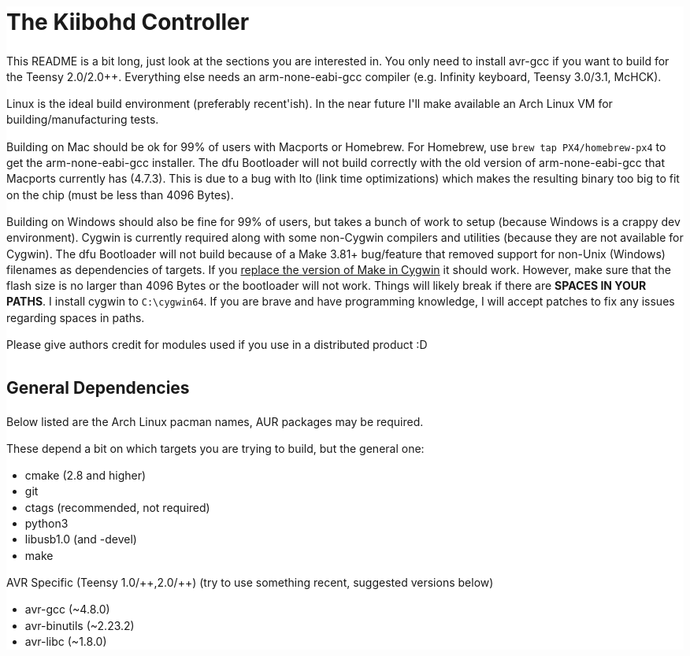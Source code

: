 The Kiibohd Controller
======================

This README is a bit long, just look at the sections you are interested in.
You only need to install avr-gcc if you want to build for the Teensy 2.0/2.0++.
Everything else needs an arm-none-eabi-gcc compiler (e.g. Infinity keyboard,
Teensy 3.0/3.1, McHCK).

Linux is the ideal build environment (preferably recent'ish). In the near
future I'll make available an Arch Linux VM for building/manufacturing tests.

Building on Mac should be ok for 99% of users with Macports or Homebrew. For 
Homebrew, use `brew tap PX4/homebrew-px4` to get the arm-none-eabi-gcc installer.
The dfu Bootloader will not build correctly with the old version of
arm-none-eabi-gcc that Macports currently has (4.7.3). This is due to a bug
with lto (link time optimizations) which makes the resulting binary too big to
fit on the chip (must be less than 4096 Bytes).

Building on Windows should also be fine for 99% of users, but takes a bunch of
work to setup (because Windows is a crappy dev environment).  Cygwin is
currently required along with some non-Cygwin compilers and utilities (because
they are not available for Cygwin).  The dfu Bootloader will not build because
of a Make 3.81+ bug/feature that removed support for non-Unix (Windows)
filenames as dependencies of targets.  If you [replace the version of Make in
Cygwin](http://stackoverflow.com/questions/601516/cygwin-make-error-target-pattern-contains-no)
it should work.  However, make sure that the flash size is no larger than 4096
Bytes or the bootloader will not work. Things will likely break if there are
**SPACES IN YOUR PATHS**. I install cygwin to `C:\cygwin64`.  If you are brave
and have programming knowledge, I will accept patches to fix any issues
regarding spaces in paths.

Please give authors credit for modules used if you use in a distributed
product :D


General Dependencies
--------------------

Below listed are the Arch Linux pacman names, AUR packages may be required.

These depend a bit on which targets you are trying to build, but the general
one:

- cmake (2.8 and higher)
- git
- ctags (recommended, not required)
- python3
- libusb1.0 (and -devel)
- make

AVR Specific (Teensy 1.0/++,2.0/++) (try to use something recent, suggested
versions below)

- avr-gcc      (~4.8.0)
- avr-binutils (~2.23.2)
- avr-libc     (~1.8.0)
